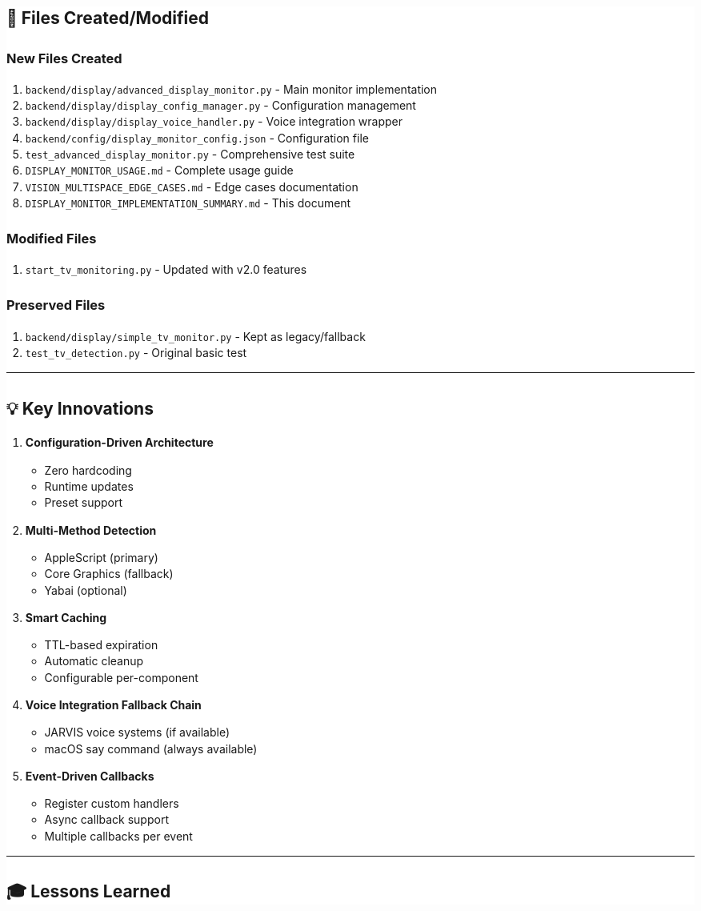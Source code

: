 ## 📝 Files Created/Modified

### New Files Created

1. `backend/display/advanced_display_monitor.py` - Main monitor implementation
2. `backend/display/display_config_manager.py` - Configuration management
3. `backend/display/display_voice_handler.py` - Voice integration wrapper
4. `backend/config/display_monitor_config.json` - Configuration file
5. `test_advanced_display_monitor.py` - Comprehensive test suite
6. `DISPLAY_MONITOR_USAGE.md` - Complete usage guide
7. `VISION_MULTISPACE_EDGE_CASES.md` - Edge cases documentation
8. `DISPLAY_MONITOR_IMPLEMENTATION_SUMMARY.md` - This document

### Modified Files

1. `start_tv_monitoring.py` - Updated with v2.0 features

### Preserved Files

1. `backend/display/simple_tv_monitor.py` - Kept as legacy/fallback
2. `test_tv_detection.py` - Original basic test

---

## 💡 Key Innovations

1. **Configuration-Driven Architecture**
   - Zero hardcoding
   - Runtime updates
   - Preset support

2. **Multi-Method Detection**
   - AppleScript (primary)
   - Core Graphics (fallback)
   - Yabai (optional)

3. **Smart Caching**
   - TTL-based expiration
   - Automatic cleanup
   - Configurable per-component

4. **Voice Integration Fallback Chain**
   - JARVIS voice systems (if available)
   - macOS say command (always available)

5. **Event-Driven Callbacks**
   - Register custom handlers
   - Async callback support
   - Multiple callbacks per event

---

## 🎓 Lessons Learned
